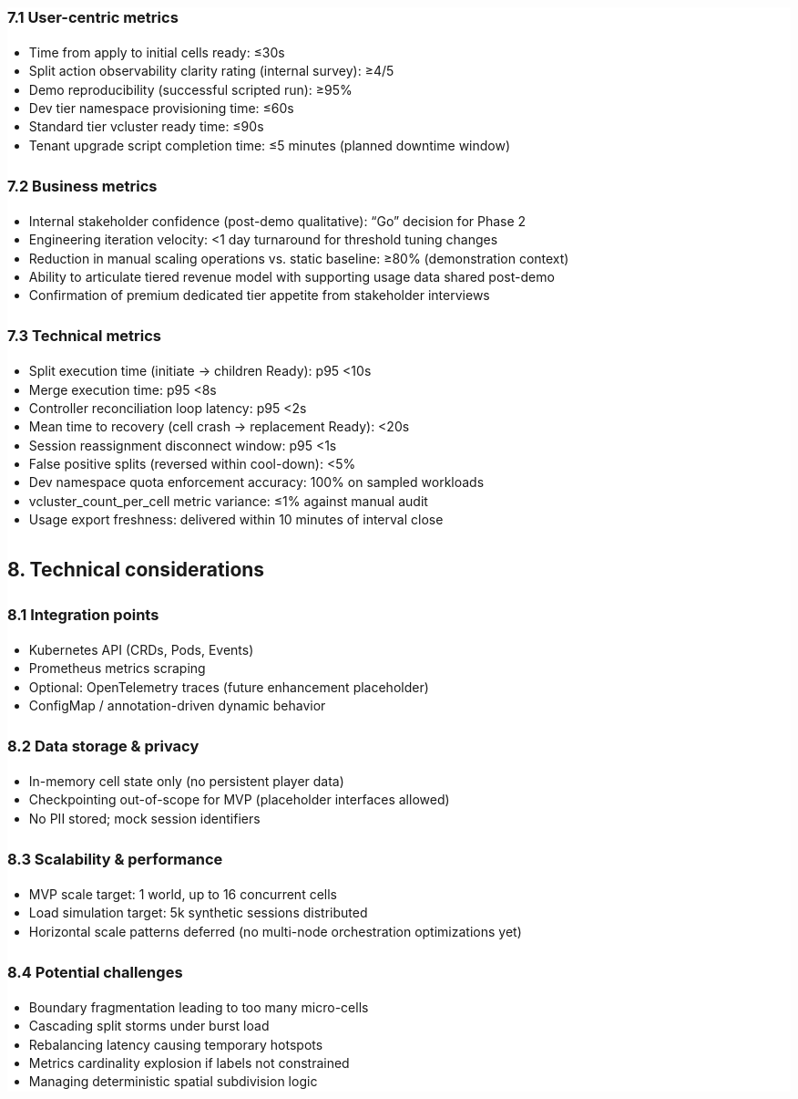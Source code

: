 ### 7.1 User-centric metrics
- Time from apply to initial cells ready: ≤30s
- Split action observability clarity rating (internal survey): ≥4/5
- Demo reproducibility (successful scripted run): ≥95%
- Dev tier namespace provisioning time: ≤60s
- Standard tier vcluster ready time: ≤90s
- Tenant upgrade script completion time: ≤5 minutes (planned downtime window)

### 7.2 Business metrics
- Internal stakeholder confidence (post-demo qualitative): “Go” decision for Phase 2
- Engineering iteration velocity: <1 day turnaround for threshold tuning changes
- Reduction in manual scaling operations vs. static baseline: ≥80% (demonstration context)
- Ability to articulate tiered revenue model with supporting usage data shared post-demo
- Confirmation of premium dedicated tier appetite from stakeholder interviews

### 7.3 Technical metrics
- Split execution time (initiate → children Ready): p95 <10s
- Merge execution time: p95 <8s
- Controller reconciliation loop latency: p95 <2s
- Mean time to recovery (cell crash → replacement Ready): <20s
- Session reassignment disconnect window: p95 <1s
- False positive splits (reversed within cool-down): <5%
- Dev namespace quota enforcement accuracy: 100% on sampled workloads
- vcluster_count_per_cell metric variance: ≤1% against manual audit
- Usage export freshness: delivered within 10 minutes of interval close

## 8. Technical considerations

### 8.1 Integration points
- Kubernetes API (CRDs, Pods, Events)
- Prometheus metrics scraping
- Optional: OpenTelemetry traces (future enhancement placeholder)
- ConfigMap / annotation-driven dynamic behavior

### 8.2 Data storage & privacy
- In-memory cell state only (no persistent player data)
- Checkpointing out-of-scope for MVP (placeholder interfaces allowed)
- No PII stored; mock session identifiers

### 8.3 Scalability & performance
- MVP scale target: 1 world, up to 16 concurrent cells
- Load simulation target: 5k synthetic sessions distributed
- Horizontal scale patterns deferred (no multi-node orchestration optimizations yet)

### 8.4 Potential challenges
- Boundary fragmentation leading to too many micro-cells
- Cascading split storms under burst load
- Rebalancing latency causing temporary hotspots
- Metrics cardinality explosion if labels not constrained
- Managing deterministic spatial subdivision logic
